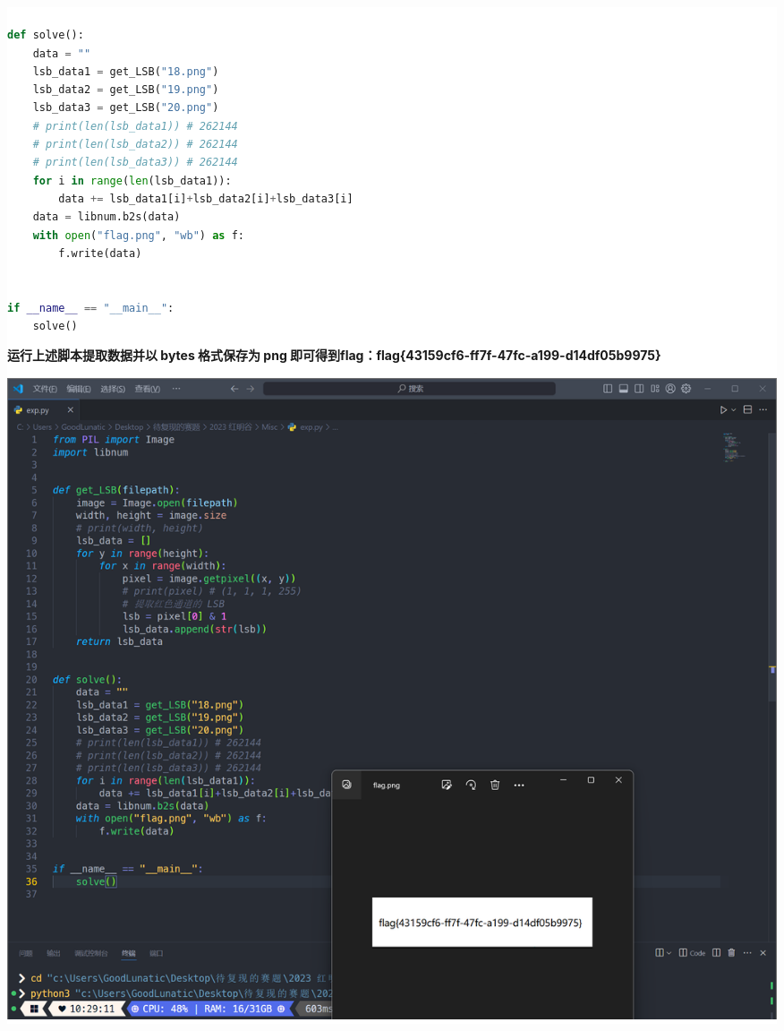 ```python

def solve():
    data = ""
    lsb_data1 = get_LSB("18.png")
    lsb_data2 = get_LSB("19.png")
    lsb_data3 = get_LSB("20.png")
    # print(len(lsb_data1)) # 262144
    # print(len(lsb_data2)) # 262144
    # print(len(lsb_data3)) # 262144
    for i in range(len(lsb_data1)):
        data += lsb_data1[i]+lsb_data2[i]+lsb_data3[i]
    data = libnum.b2s(data)
    with open("flag.png", "wb") as f:
        f.write(data)


if __name__ == "__main__":
    solve()
```

**运行上述脚本提取数据并以 bytes 格式保存为 png 即可得到flag：flag{43159cf6-ff7f-47fc-a199-d14df05b9975}**

![](imgs/image-20240429203410945.png)
